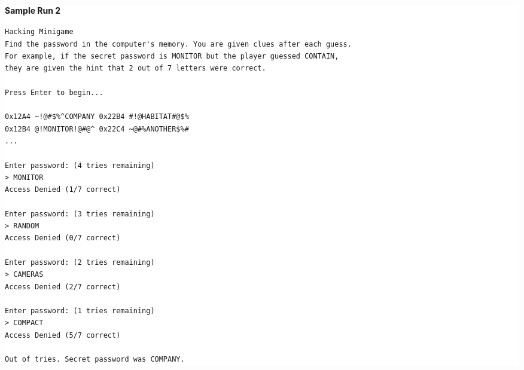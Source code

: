 **Sample Run 2**

    Hacking Minigame
    Find the password in the computer's memory. You are given clues after each guess.
    For example, if the secret password is MONITOR but the player guessed CONTAIN,
    they are given the hint that 2 out of 7 letters were correct.

    Press Enter to begin...

    0x12A4 ~!@#$%^COMPANY 0x22B4 #!@HABITAT#@$%
    0x12B4 @!MONITOR!@#@^ 0x22C4 ~@#%ANOTHER$%#
    ...

    Enter password: (4 tries remaining)
    > MONITOR
    Access Denied (1/7 correct)

    Enter password: (3 tries remaining)
    > RANDOM
    Access Denied (0/7 correct)

    Enter password: (2 tries remaining)
    > CAMERAS
    Access Denied (2/7 correct)

    Enter password: (1 tries remaining)
    > COMPACT
    Access Denied (5/7 correct)

    Out of tries. Secret password was COMPANY.
